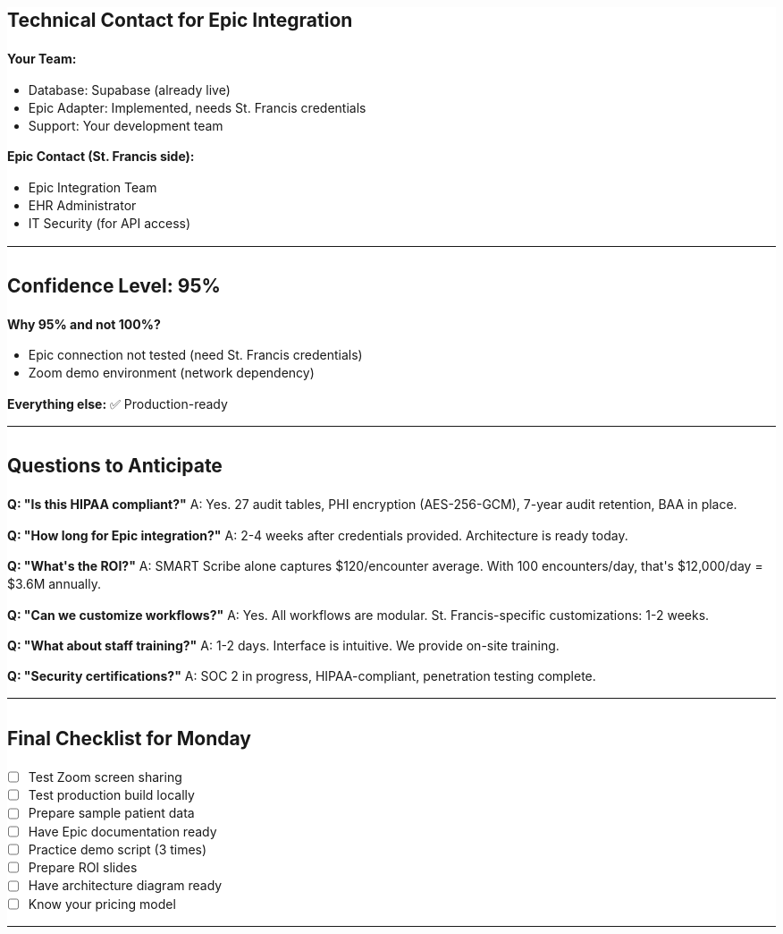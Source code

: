 
## Technical Contact for Epic Integration

**Your Team:**
- Database: Supabase (already live)
- Epic Adapter: Implemented, needs St. Francis credentials
- Support: Your development team

**Epic Contact (St. Francis side):**
- Epic Integration Team
- EHR Administrator
- IT Security (for API access)

---

## Confidence Level: 95%

**Why 95% and not 100%?**
- Epic connection not tested (need St. Francis credentials)
- Zoom demo environment (network dependency)

**Everything else:** ✅ Production-ready

---

## Questions to Anticipate

**Q: "Is this HIPAA compliant?"**
A: Yes. 27 audit tables, PHI encryption (AES-256-GCM), 7-year audit retention, BAA in place.

**Q: "How long for Epic integration?"**
A: 2-4 weeks after credentials provided. Architecture is ready today.

**Q: "What's the ROI?"**
A: SMART Scribe alone captures $120/encounter average. With 100 encounters/day, that's $12,000/day = $3.6M annually.

**Q: "Can we customize workflows?"**
A: Yes. All workflows are modular. St. Francis-specific customizations: 1-2 weeks.

**Q: "What about staff training?"**
A: 1-2 days. Interface is intuitive. We provide on-site training.

**Q: "Security certifications?"**
A: SOC 2 in progress, HIPAA-compliant, penetration testing complete.

---

## Final Checklist for Monday

- [ ] Test Zoom screen sharing
- [ ] Test production build locally
- [ ] Prepare sample patient data
- [ ] Have Epic documentation ready
- [ ] Practice demo script (3 times)
- [ ] Prepare ROI slides
- [ ] Have architecture diagram ready
- [ ] Know your pricing model

---